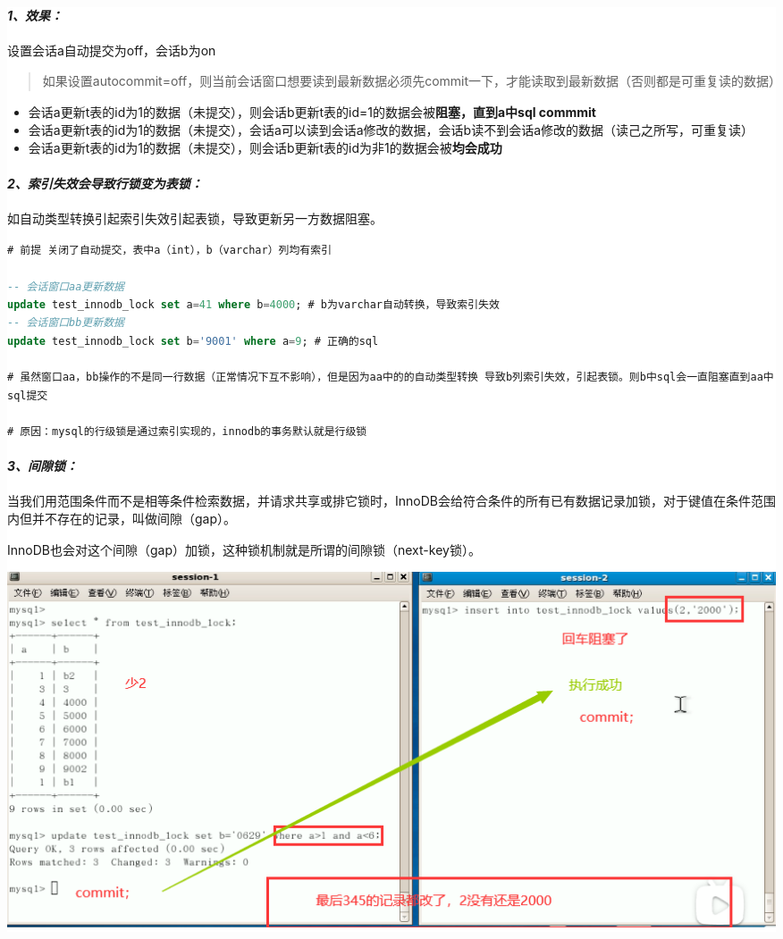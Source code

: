 #### ***1、效果：***

设置会话a自动提交为off，会话b为on

> 如果设置autocommit=off，则当前会话窗口想要读到最新数据必须先commit一下，才能读取到最新数据（否则都是可重复读的数据）

+ 会话a更新t表的id为1的数据（未提交），则会话b更新t表的id=1的数据会被**阻塞，直到a中sql commmit**
+ 会话a更新t表的id为1的数据（未提交），会话a可以读到会话a修改的数据，会话b读不到会话a修改的数据（读己之所写，可重复读）
+ 会话a更新t表的id为1的数据（未提交），则会话b更新t表的id为非1的数据会被**均会成功**

#### ***2、索引失效会导致行锁变为表锁：***

如自动类型转换引起索引失效引起表锁，导致更新另一方数据阻塞。

```sql
# 前提 关闭了自动提交，表中a（int），b（varchar）列均有索引 

-- 会话窗口aa更新数据
update test_innodb_lock set a=41 where b=4000; # b为varchar自动转换，导致索引失效
-- 会话窗口bb更新数据
update test_innodb_lock set b='9001' where a=9; # 正确的sql

# 虽然窗口aa，bb操作的不是同一行数据（正常情况下互不影响），但是因为aa中的的自动类型转换 导致b列索引失效，引起表锁。则b中sql会一直阻塞直到aa中sql提交

# 原因：mysql的行级锁是通过索引实现的，innodb的事务默认就是行级锁
```



#### ***3、间隙锁：***

当我们用范围条件而不是相等条件检索数据，并请求共享或排它锁时，InnoDB会给符合条件的所有已有数据记录加锁，对于键值在条件范围内但并不存在的记录，叫做间隙（gap）。

InnoDB也会对这个间隙（gap）加锁，这种锁机制就是所谓的间隙锁（next-key锁）。

![图片描述](./_media/image-20221117112839157.png)

